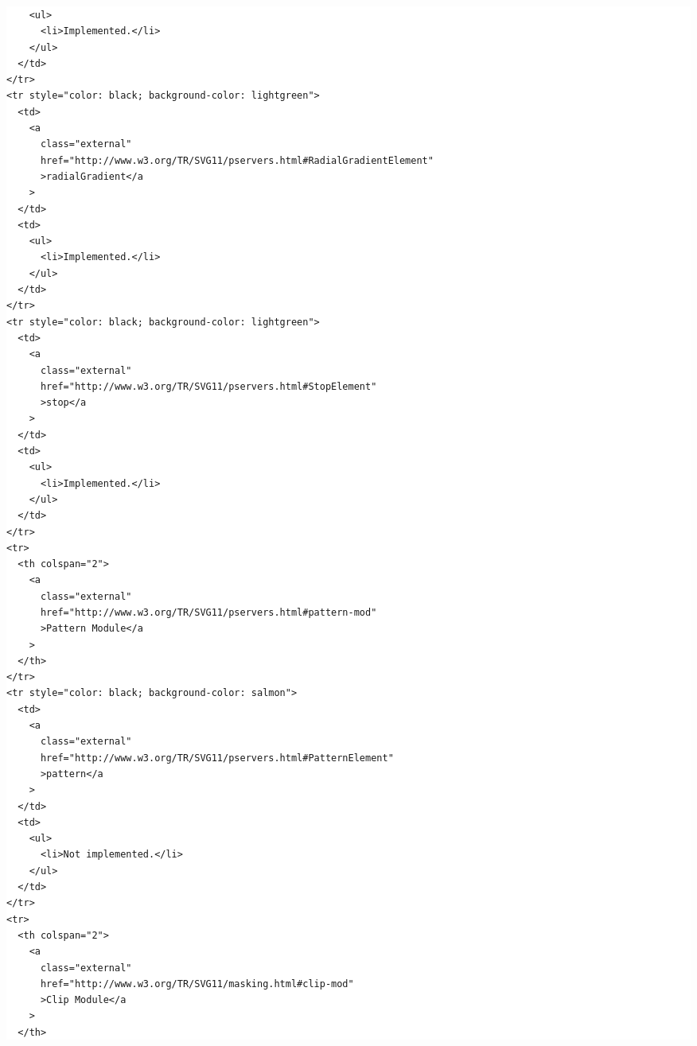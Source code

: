         <ul>
          <li>Implemented.</li>
        </ul>
      </td>
    </tr>
    <tr style="color: black; background-color: lightgreen">
      <td>
        <a
          class="external"
          href="http://www.w3.org/TR/SVG11/pservers.html#RadialGradientElement"
          >radialGradient</a
        >
      </td>
      <td>
        <ul>
          <li>Implemented.</li>
        </ul>
      </td>
    </tr>
    <tr style="color: black; background-color: lightgreen">
      <td>
        <a
          class="external"
          href="http://www.w3.org/TR/SVG11/pservers.html#StopElement"
          >stop</a
        >
      </td>
      <td>
        <ul>
          <li>Implemented.</li>
        </ul>
      </td>
    </tr>
    <tr>
      <th colspan="2">
        <a
          class="external"
          href="http://www.w3.org/TR/SVG11/pservers.html#pattern-mod"
          >Pattern Module</a
        >
      </th>
    </tr>
    <tr style="color: black; background-color: salmon">
      <td>
        <a
          class="external"
          href="http://www.w3.org/TR/SVG11/pservers.html#PatternElement"
          >pattern</a
        >
      </td>
      <td>
        <ul>
          <li>Not implemented.</li>
        </ul>
      </td>
    </tr>
    <tr>
      <th colspan="2">
        <a
          class="external"
          href="http://www.w3.org/TR/SVG11/masking.html#clip-mod"
          >Clip Module</a
        >
      </th>